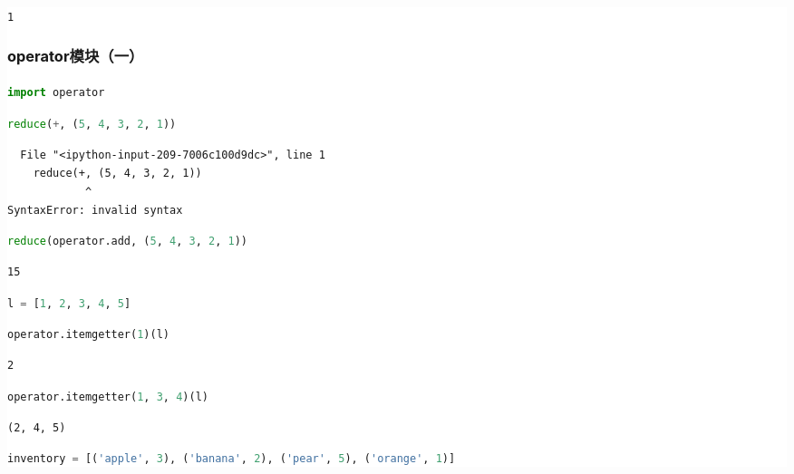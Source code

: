 


    1



### operator模块（一）


```python
import operator
```


```python
reduce(+, (5, 4, 3, 2, 1))
```


      File "<ipython-input-209-7006c100d9dc>", line 1
        reduce(+, (5, 4, 3, 2, 1))
                ^
    SyntaxError: invalid syntax




```python
reduce(operator.add, (5, 4, 3, 2, 1))
```




    15




```python
l = [1, 2, 3, 4, 5]
```


```python
operator.itemgetter(1)(l)
```




    2




```python
operator.itemgetter(1, 3, 4)(l)
```




    (2, 4, 5)




```python
inventory = [('apple', 3), ('banana', 2), ('pear', 5), ('orange', 1)]
```
